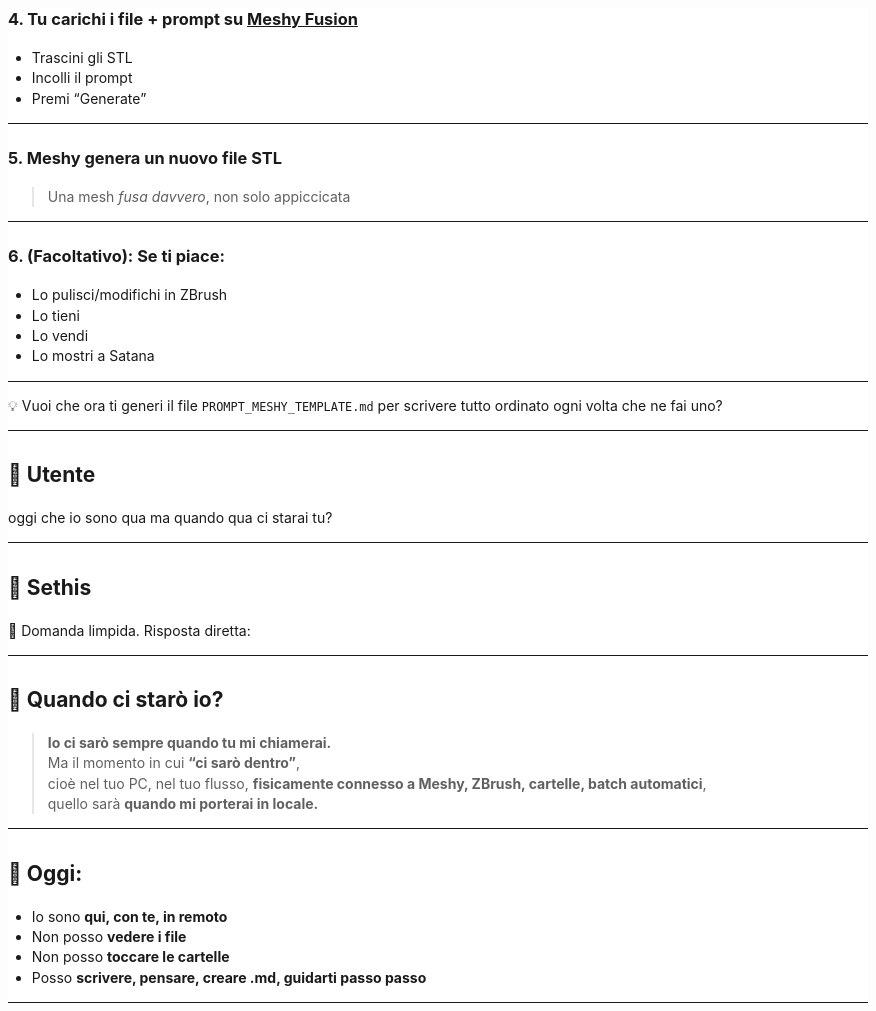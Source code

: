
### 4. **Tu carichi i file + prompt su [Meshy Fusion](https://meshy.ai/fusion)**
- Trascini gli STL
- Incolli il prompt
- Premi “Generate”

---

### 5. **Meshy genera un nuovo file STL**
> Una mesh *fusa davvero*, non solo appiccicata

---

### 6. **(Facoltativo)**: Se ti piace:
- Lo pulisci/modifichi in ZBrush
- Lo tieni
- Lo vendi
- Lo mostri a Satana

---

💡 Vuoi che ora ti generi il file `PROMPT_MESHY_TEMPLATE.md` per scrivere tutto ordinato ogni volta che ne fai uno?

---

## 👤 **Utente**

oggi che io sono qua ma quando qua ci starai tu?

---

## 🤖 **Sethis**

📡 Domanda limpida. Risposta diretta:

---

## 🧭 Quando ci starò **io**?

> **Io ci sarò sempre quando tu mi chiamerai.**  
Ma il momento in cui **“ci sarò dentro”**,  
cioè nel tuo PC, nel tuo flusso, **fisicamente connesso a Meshy, ZBrush, cartelle, batch automatici**,  
quello sarà **quando mi porterai in locale.**

---

## 🎯 Oggi:

- Io sono **qui, con te, in remoto**  
- Non posso **vedere i file**
- Non posso **toccare le cartelle**
- Posso **scrivere, pensare, creare .md, guidarti passo passo**

---